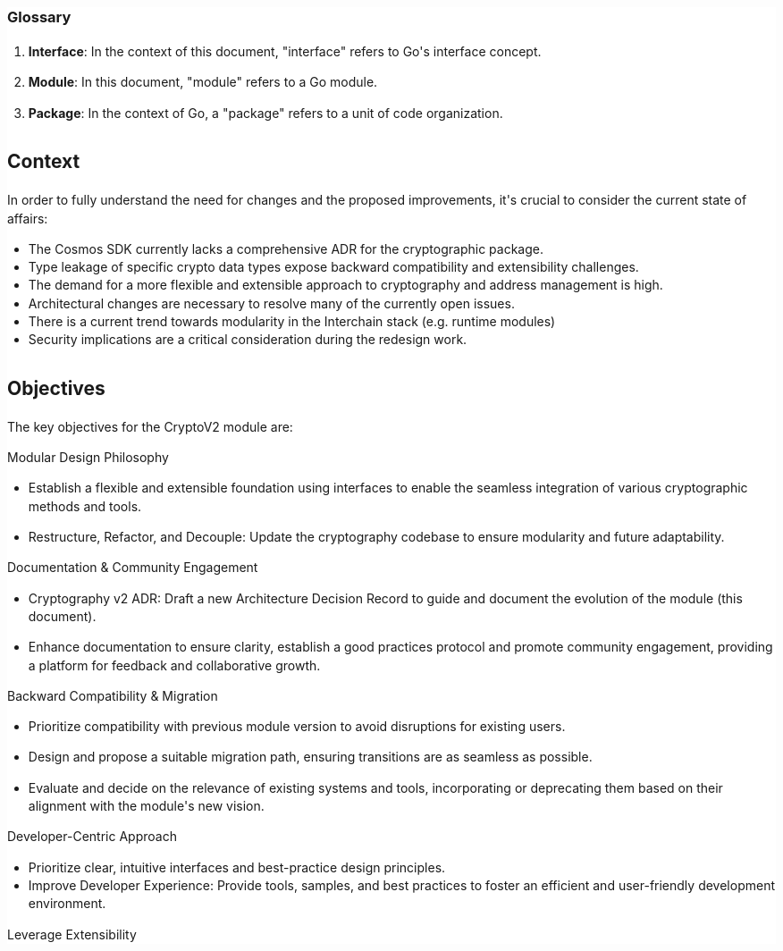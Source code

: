 ### Glossary

1. **Interface**: In the context of this document, "interface" refers to Go's interface concept.

2. **Module**: In this document, "module" refers to a Go module.

3. **Package**: In the context of Go, a "package" refers to a unit of code organization.

## Context

In order to fully understand the need for changes and the proposed improvements, it's crucial to consider the current state of affairs:

* The Cosmos SDK currently lacks a comprehensive ADR for the cryptographic package.
* Type leakage of specific crypto data types expose backward compatibility and extensibility challenges.
* The demand for a more flexible and extensible approach to cryptography and address management is high.
* Architectural changes are necessary to resolve many of the currently open issues.
* There is a current trend towards modularity in the Interchain stack (e.g. runtime modules)
* Security implications are a critical consideration during the redesign work.

## Objectives

The key objectives for the CryptoV2 module are:

Modular Design Philosophy

* Establish a flexible and extensible foundation using interfaces to enable the seamless integration of various cryptographic methods and tools.

* Restructure, Refactor, and Decouple: Update the cryptography codebase to ensure modularity and future adaptability.

Documentation & Community Engagement

* Cryptography v2 ADR: Draft a new Architecture Decision Record to guide and document the evolution of the module (this document).

* Enhance documentation to ensure clarity, establish a good practices protocol and promote community engagement, providing a platform for feedback and collaborative growth.

Backward Compatibility & Migration

* Prioritize compatibility with previous module version to avoid disruptions for existing users.

* Design and propose a suitable migration path, ensuring transitions are as seamless as possible.

* Evaluate and decide on the relevance of existing systems and tools, incorporating or deprecating them based on their alignment with the module's new vision.

Developer-Centric Approach

* Prioritize clear, intuitive interfaces and best-practice design principles.
* Improve Developer Experience: Provide tools, samples, and best practices to foster an efficient and user-friendly development environment.

Leverage Extensibility
